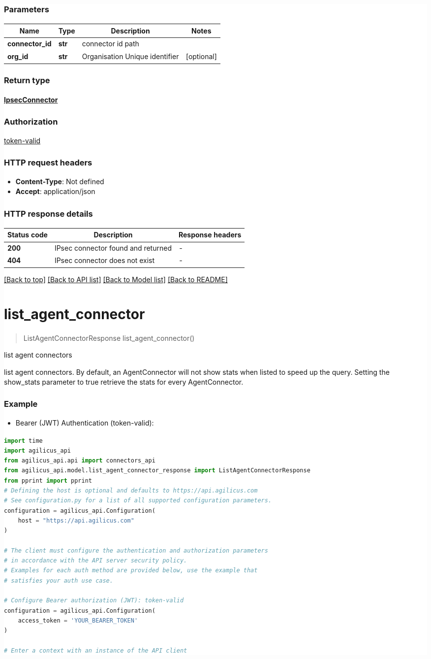 
### Parameters

Name | Type | Description  | Notes
------------- | ------------- | ------------- | -------------
 **connector_id** | **str**| connector id path |
 **org_id** | **str**| Organisation Unique identifier | [optional]

### Return type

[**IpsecConnector**](IpsecConnector.md)

### Authorization

[token-valid](../README.md#token-valid)

### HTTP request headers

 - **Content-Type**: Not defined
 - **Accept**: application/json


### HTTP response details
| Status code | Description | Response headers |
|-------------|-------------|------------------|
**200** | IPsec connector found and returned |  -  |
**404** | IPsec connector does not exist |  -  |

[[Back to top]](#) [[Back to API list]](../README.md#documentation-for-api-endpoints) [[Back to Model list]](../README.md#documentation-for-models) [[Back to README]](../README.md)

# **list_agent_connector**
> ListAgentConnectorResponse list_agent_connector()

list agent connectors

list agent connectors. By default, an AgentConnector will not show stats when listed to speed up the query. Setting the show_stats parameter to true retrieve the stats for every AgentConnector. 

### Example

* Bearer (JWT) Authentication (token-valid):
```python
import time
import agilicus_api
from agilicus_api.api import connectors_api
from agilicus_api.model.list_agent_connector_response import ListAgentConnectorResponse
from pprint import pprint
# Defining the host is optional and defaults to https://api.agilicus.com
# See configuration.py for a list of all supported configuration parameters.
configuration = agilicus_api.Configuration(
    host = "https://api.agilicus.com"
)

# The client must configure the authentication and authorization parameters
# in accordance with the API server security policy.
# Examples for each auth method are provided below, use the example that
# satisfies your auth use case.

# Configure Bearer authorization (JWT): token-valid
configuration = agilicus_api.Configuration(
    access_token = 'YOUR_BEARER_TOKEN'
)

# Enter a context with an instance of the API client
```